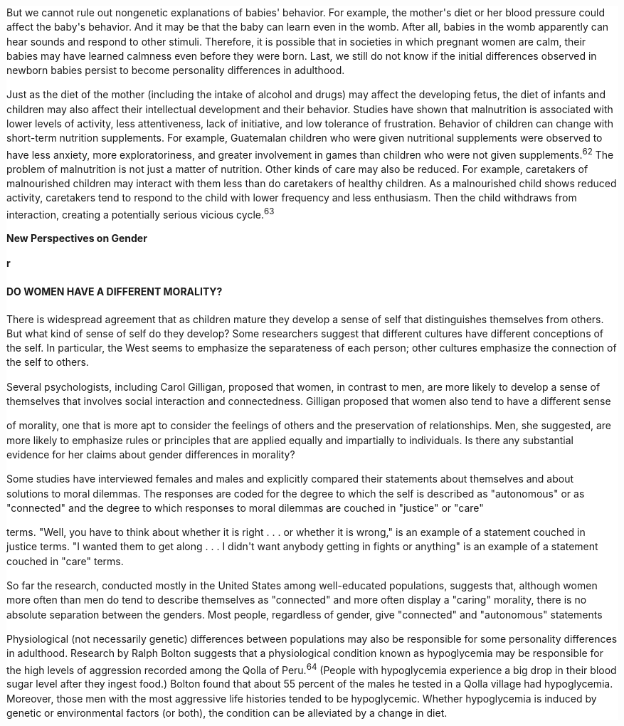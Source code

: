 But we cannot rule out nongenetic explanations of babies' behavior. For example, the mother's diet or her blood pressure could affect the baby's behavior. And it may be that the baby can learn even in the womb. After all, babies in the womb apparently can hear sounds and respond to other stimuli. Therefore, it is possible that in societies in which pregnant women are calm, their babies may have learned calmness even before they were born. Last, we still do not know if the initial differences observed in newborn babies persist to become personality differences in adulthood.

Just as the diet of the mother (including the intake of alcohol and drugs) may affect the developing fetus, the diet of infants and children may also affect their intellectual development and their behavior. Studies have shown that malnutrition is associated with lower levels of activity, less attentiveness, lack of initiative, and low tolerance of frustration. Behavior of children can change with short-term nutrition supplements. For example, Guatemalan children who were given nutritional supplements were observed to have less anxiety, more exploratoriness, and greater involvement in games than children who were not given supplements.<sup>62</sup> The problem of malnutrition is not just a matter of nutrition. Other kinds of care may also be reduced. For example, caretakers of malnourished children may interact with them less than do caretakers of healthy children. As a malnourished child shows reduced activity, caretakers tend to respond to the child with lower frequency and less enthusiasm. Then the child withdraws from interaction, creating a potentially serious vicious cycle.<sup>63</sup>

**New Perspectives on Gender** 

 $\mathbf{r}$ 

#### DO WOMEN HAVE A DIFFERENT MORALITY?

There is widespread agreement that as children mature they develop a sense of self that distinguishes themselves from others. But what kind of sense of self do they develop? Some researchers suggest that different cultures have different conceptions of the self. In particular, the West seems to emphasize the separateness of each person; other cultures emphasize the connection of the self to others.

Several psychologists, including Carol Gilligan, proposed that women, in contrast to men, are more likely to develop a sense of themselves that involves social interaction and connectedness. Gilligan proposed that women also tend to have a different sense

of morality, one that is more apt to consider the feelings of others and the preservation of relationships. Men, she suggested, are more likely to emphasize rules or principles that are applied equally and impartially to individuals. Is there any substantial evidence for her claims about gender differences in morality?

Some studies have interviewed females and males and explicitly compared their statements about themselves and about solutions to moral dilemmas. The responses are coded for the degree to which the self is described as "autonomous" or as "connected" and the degree to which responses to moral dilemmas are couched in "justice" or "care"

terms. "Well, you have to think about whether it is right . . . or whether it is wrong," is an example of a statement couched in justice terms. "I wanted them to get along . . . I didn't want anybody getting in fights or anything" is an example of a statement couched in "care" terms.

So far the research, conducted mostly in the United States among well-educated populations, suggests that, although women more often than men do tend to describe themselves as "connected" and more often display a "caring" morality, there is no absolute separation between the genders. Most people, regardless of gender, give "connected" and "autonomous" statements

Physiological (not necessarily genetic) differences between populations may also be responsible for some personality differences in adulthood. Research by Ralph Bolton suggests that a physiological condition known as hypoglycemia may be responsible for the high levels of aggression recorded among the Qolla of Peru.<sup>64</sup> (People with hypoglycemia experience a big drop in their blood sugar level after they ingest food.) Bolton found that about 55 percent of the males he tested in a Qolla village had hypoglycemia. Moreover, those men with the most aggressive life histories tended to be hypoglycemic. Whether hypoglycemia is induced by genetic or environmental factors (or both), the condition can be alleviated by a change in diet.
